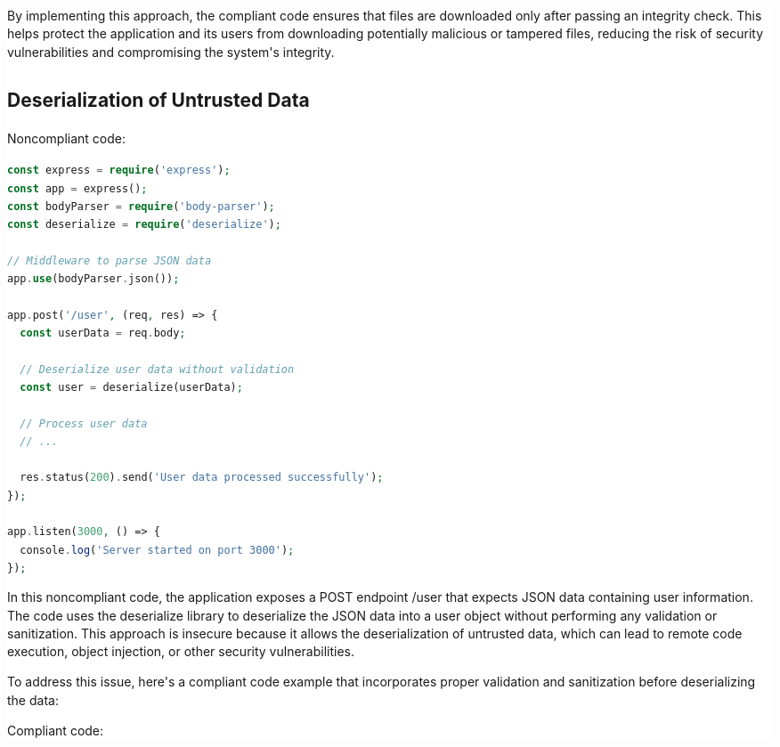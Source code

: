 By implementing this approach, the compliant code ensures that files are downloaded only after passing an integrity check. This helps protect the application and its users from downloading potentially malicious or tampered files, reducing the risk of security vulnerabilities and compromising the system's integrity.






## Deserialization of Untrusted Data

<span class="d-inline-block p-2 mr-1 v-align-middle bg-red-000"></span>Noncompliant code:


```php
const express = require('express');
const app = express();
const bodyParser = require('body-parser');
const deserialize = require('deserialize');

// Middleware to parse JSON data
app.use(bodyParser.json());

app.post('/user', (req, res) => {
  const userData = req.body;

  // Deserialize user data without validation
  const user = deserialize(userData);

  // Process user data
  // ...

  res.status(200).send('User data processed successfully');
});

app.listen(3000, () => {
  console.log('Server started on port 3000');
});
```

In this noncompliant code, the application exposes a POST endpoint /user that expects JSON data containing user information. The code uses the deserialize library to deserialize the JSON data into a user object without performing any validation or sanitization. This approach is insecure because it allows the deserialization of untrusted data, which can lead to remote code execution, object injection, or other security vulnerabilities.


To address this issue, here's a compliant code example that incorporates proper validation and sanitization before deserializing the data:






<span class="d-inline-block p-2 mr-1 v-align-middle bg-green-000"></span>Compliant code:

